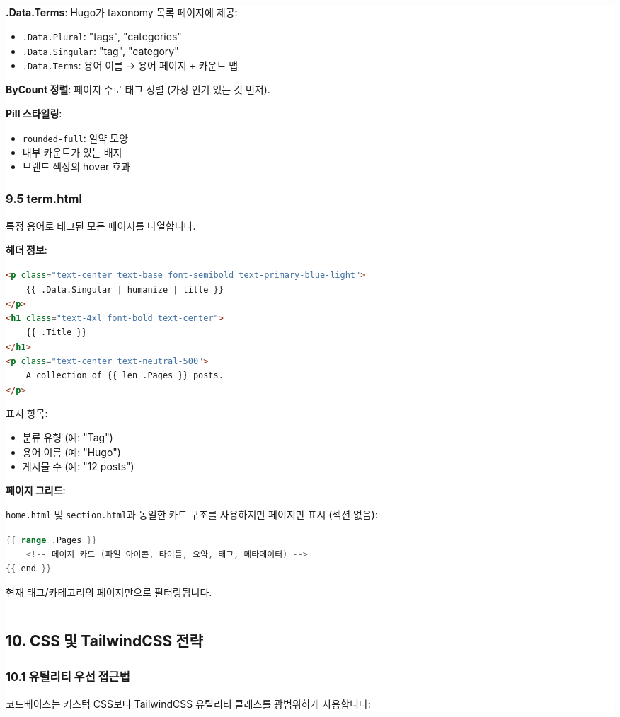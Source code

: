 **.Data.Terms**:
Hugo가 taxonomy 목록 페이지에 제공:
- `.Data.Plural`: "tags", "categories"
- `.Data.Singular`: "tag", "category"
- `.Data.Terms`: 용어 이름 → 용어 페이지 + 카운트 맵

**ByCount 정렬**:
페이지 수로 태그 정렬 (가장 인기 있는 것 먼저).

**Pill 스타일링**:
- `rounded-full`: 알약 모양
- 내부 카운트가 있는 배지
- 브랜드 색상의 hover 효과

### 9.5 term.html

특정 용어로 태그된 모든 페이지를 나열합니다.

**헤더 정보**:

```html
<p class="text-center text-base font-semibold text-primary-blue-light">
    {{ .Data.Singular | humanize | title }}
</p>
<h1 class="text-4xl font-bold text-center">
    {{ .Title }}
</h1>
<p class="text-center text-neutral-500">
    A collection of {{ len .Pages }} posts.
</p>
```

표시 항목:
- 분류 유형 (예: "Tag")
- 용어 이름 (예: "Hugo")
- 게시물 수 (예: "12 posts")

**페이지 그리드**:

`home.html` 및 `section.html`과 동일한 카드 구조를 사용하지만 페이지만 표시 (섹션 없음):

```go
{{ range .Pages }}
    <!-- 페이지 카드 (파일 아이콘, 타이틀, 요약, 태그, 메타데이터) -->
{{ end }}
```

현재 태그/카테고리의 페이지만으로 필터링됩니다.

---

## 10. CSS 및 TailwindCSS 전략

### 10.1 유틸리티 우선 접근법

코드베이스는 커스텀 CSS보다 TailwindCSS 유틸리티 클래스를 광범위하게 사용합니다:
